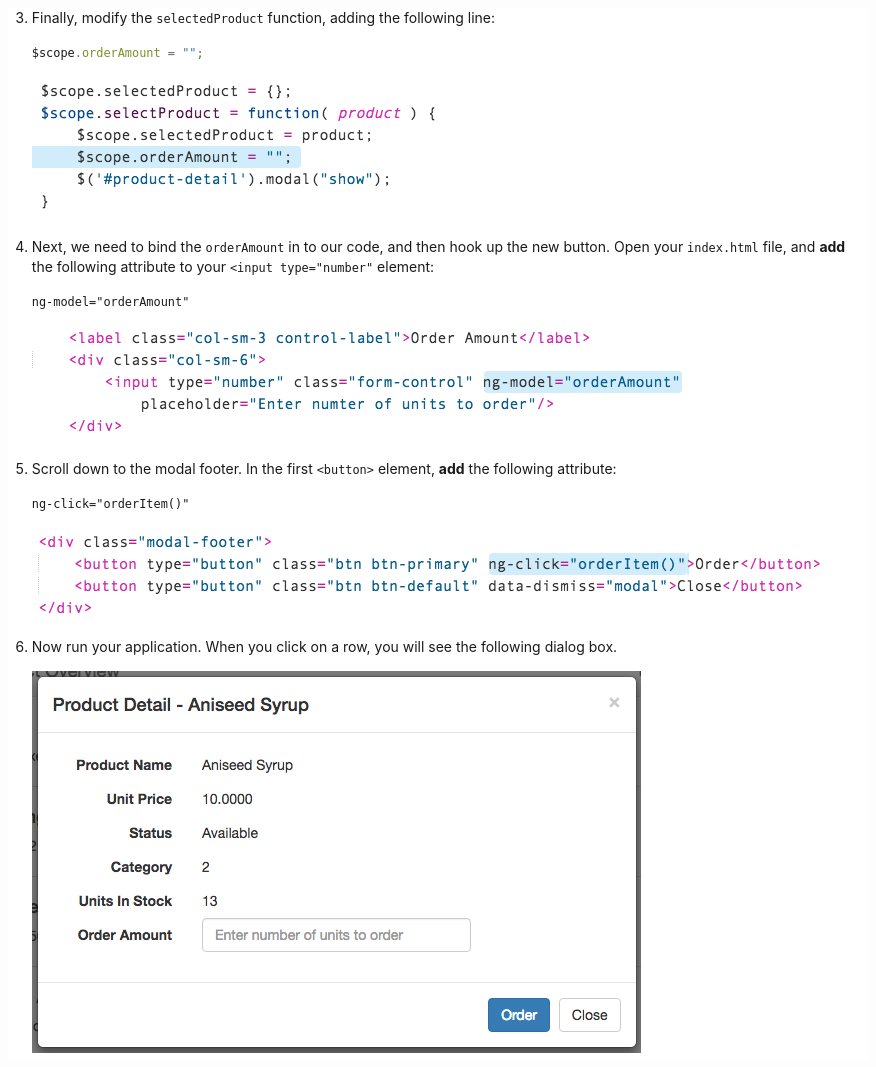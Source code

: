 3.  Finally, modify the `selectedProduct` function, adding the following line:

    ```javascript
    $scope.orderAmount = "";
    ```

    ![reset the orderAmount every time the dialog opens](3-3.png)
    
4.  Next, we need to bind the `orderAmount` in to our code, and then hook up the new button.  Open your `index.html` file, and **add** the following attribute to your `<input type="number"` element:

    ```html
    ng-model="orderAmount"
    ```

    ![attach orderAmount to the input field](3-4.png)
    
5.  Scroll down to the modal footer.  In the first `<button>` element, **add** the following attribute:

    ```html
    ng-click="orderItem()"
    ```

    ![attach orderItem function to the button](3-5.png)
    
6.  Now run your application.  When you click on a row, you will see the following dialog box.  

    ![Show the starting dialog box](3-6.png)